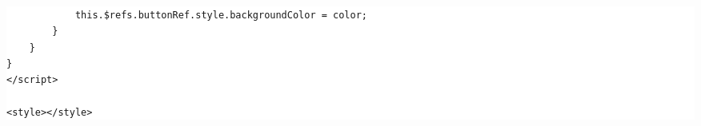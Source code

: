 ```vue
            this.$refs.buttonRef.style.backgroundColor = color;
        }
    }
}
</script>

<style></style>
```